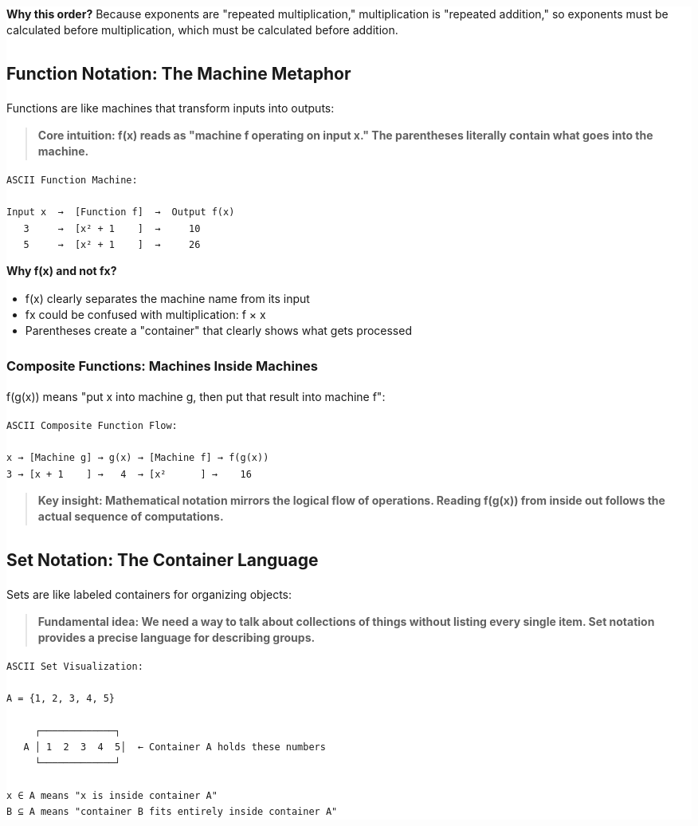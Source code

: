 **Why this order?** Because exponents are "repeated multiplication," multiplication is "repeated addition," so exponents must be calculated before multiplication, which must be calculated before addition.

## Function Notation: The Machine Metaphor

Functions are like machines that transform inputs into outputs:

> **Core intuition: f(x) reads as "machine f operating on input x." The parentheses literally contain what goes into the machine.**

```
ASCII Function Machine:

Input x  →  [Function f]  →  Output f(x)
   3     →  [x² + 1    ]  →     10
   5     →  [x² + 1    ]  →     26
```

**Why f(x) and not fx?**

* f(x) clearly separates the machine name from its input
* fx could be confused with multiplication: f × x
* Parentheses create a "container" that clearly shows what gets processed

### **Composite Functions: Machines Inside Machines**

f(g(x)) means "put x into machine g, then put that result into machine f":

```
ASCII Composite Function Flow:

x → [Machine g] → g(x) → [Machine f] → f(g(x))
3 → [x + 1    ] →   4  → [x²      ] →    16
```

> **Key insight: Mathematical notation mirrors the logical flow of operations. Reading f(g(x)) from inside out follows the actual sequence of computations.**

## Set Notation: The Container Language

Sets are like labeled containers for organizing objects:

> **Fundamental idea: We need a way to talk about collections of things without listing every single item. Set notation provides a precise language for describing groups.**

```
ASCII Set Visualization:

A = {1, 2, 3, 4, 5}

     ┌─────────────┐
   A │ 1  2  3  4  5│  ← Container A holds these numbers
     └─────────────┘

x ∈ A means "x is inside container A"
B ⊆ A means "container B fits entirely inside container A"
```
